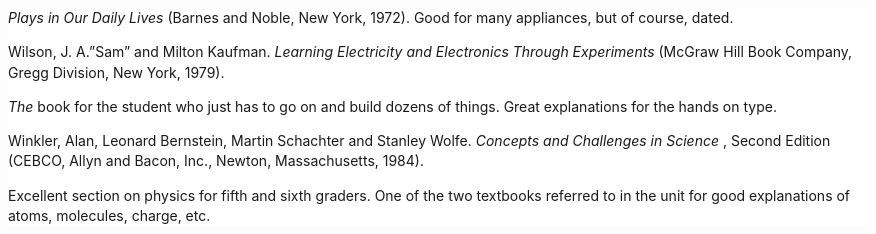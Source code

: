   </i>
  <i>
   Plays in Our Daily Lives
  </i>
  (Barnes and Noble, New York, 1972). Good for many appliances, but of course, dated.
 </p>
 <p>
  Wilson, J. A.”Sam” and Milton Kaufman.
  <i>
   Learning Electricity and
  </i>
  <i>
   Electronics Through Experiments
  </i>
  (McGraw Hill Book Company, Gregg Division, New York, 1979).
 </p>
 <p>
  <i>
   The
  </i>
  book for the student who just has to go on and build dozens of things. Great explanations for the hands on type.
 </p>
 <p>
  Winkler, Alan, Leonard Bernstein, Martin Schachter and Stanley Wolfe.
  <i>
   Concepts and Challenges in Science
  </i>
  , Second Edition (CEBCO, Allyn and Bacon, Inc., Newton, Massachusetts, 1984).
 </p>
 <p>
  Excellent section on physics for fifth and sixth graders. One of the two textbooks referred to in the unit for good explanations of atoms, molecules, charge, etc.
 </p>

</body>
